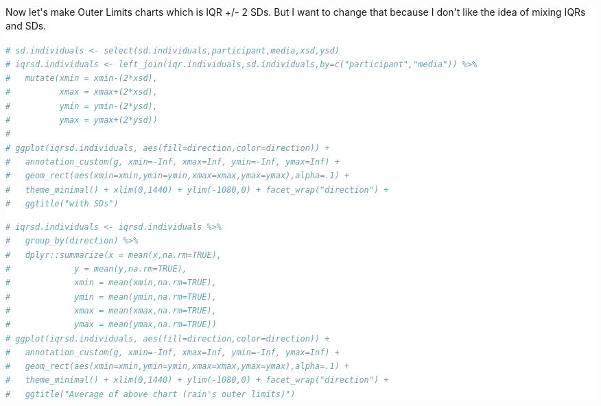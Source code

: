 Now let's make Outer Limits charts which is IQR +/- 2 SDs. But I want to change that because I don't like the idea of mixing IQRs and SDs.

``` r
# sd.individuals <- select(sd.individuals,participant,media,xsd,ysd)
# iqrsd.individuals <- left_join(iqr.individuals,sd.individuals,by=c("participant","media")) %>%
#   mutate(xmin = xmin-(2*xsd),
#          xmax = xmax+(2*xsd),
#          ymin = ymin-(2*ysd),
#          ymax = ymax+(2*ysd))
# 
# ggplot(iqrsd.individuals, aes(fill=direction,color=direction)) +
#   annotation_custom(g, xmin=-Inf, xmax=Inf, ymin=-Inf, ymax=Inf) +
#   geom_rect(aes(xmin=xmin,ymin=ymin,xmax=xmax,ymax=ymax),alpha=.1) + 
#   theme_minimal() + xlim(0,1440) + ylim(-1080,0) + facet_wrap("direction") +
#   ggtitle("with SDs")
```

``` r
# iqrsd.individuals <- iqrsd.individuals %>%
#   group_by(direction) %>%
#   dplyr::summarize(x = mean(x,na.rm=TRUE),
#             y = mean(y,na.rm=TRUE),
#             xmin = mean(xmin,na.rm=TRUE),
#             ymin = mean(ymin,na.rm=TRUE),
#             xmax = mean(xmax,na.rm=TRUE),
#             ymax = mean(ymax,na.rm=TRUE))
# ggplot(iqrsd.individuals, aes(fill=direction,color=direction)) +
#   annotation_custom(g, xmin=-Inf, xmax=Inf, ymin=-Inf, ymax=Inf) +
#   geom_rect(aes(xmin=xmin,ymin=ymin,xmax=xmax,ymax=ymax),alpha=.1) + 
#   theme_minimal() + xlim(0,1440) + ylim(-1080,0) + facet_wrap("direction") +
#   ggtitle("Average of above chart (rain's outer limits)")
```
